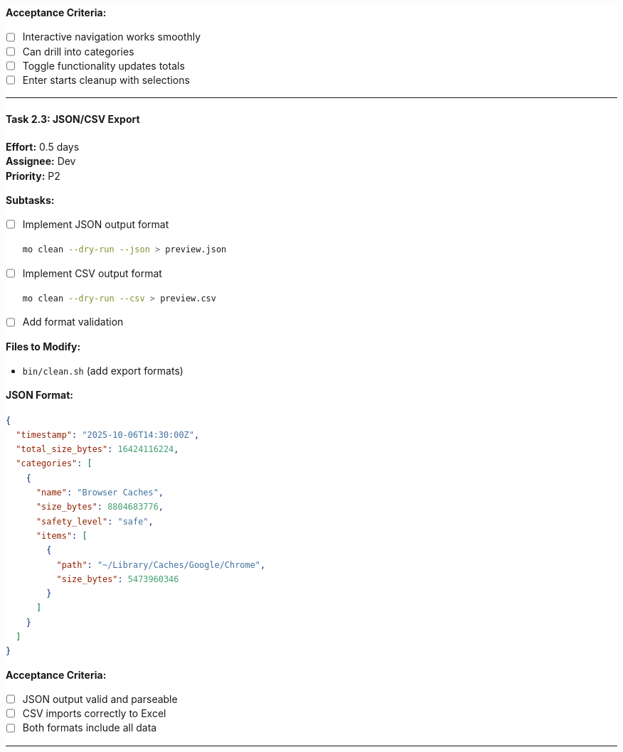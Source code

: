 **Acceptance Criteria:**
- [ ] Interactive navigation works smoothly
- [ ] Can drill into categories
- [ ] Toggle functionality updates totals
- [ ] Enter starts cleanup with selections

---

#### Task 2.3: JSON/CSV Export
**Effort:** 0.5 days  
**Assignee:** Dev  
**Priority:** P2

**Subtasks:**
- [ ] Implement JSON output format
  ```bash
  mo clean --dry-run --json > preview.json
  ```
- [ ] Implement CSV output format
  ```bash
  mo clean --dry-run --csv > preview.csv
  ```
- [ ] Add format validation

**Files to Modify:**
- `bin/clean.sh` (add export formats)

**JSON Format:**
```json
{
  "timestamp": "2025-10-06T14:30:00Z",
  "total_size_bytes": 16424116224,
  "categories": [
    {
      "name": "Browser Caches",
      "size_bytes": 8804683776,
      "safety_level": "safe",
      "items": [
        {
          "path": "~/Library/Caches/Google/Chrome",
          "size_bytes": 5473960346
        }
      ]
    }
  ]
}
```

**Acceptance Criteria:**
- [ ] JSON output valid and parseable
- [ ] CSV imports correctly to Excel
- [ ] Both formats include all data

---
